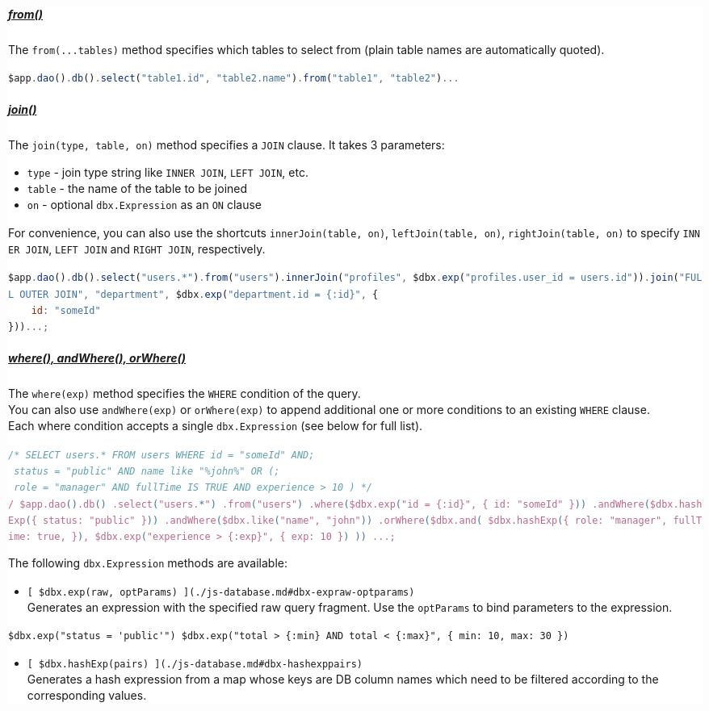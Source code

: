 ##### [ from() ](./js-database.md#from)

The `from(...tables)` method specifies which tables to select from (plain table names are automatically quoted).

```javascript
$app.dao().db().select("table1.id", "table2.name").from("table1", "table2")...
```

##### [ join() ](./js-database.md#join)

The `join(type, table, on)` method specifies a `JOIN` clause. It takes 3 parameters:

  * `type` \- join type string like `INNER JOIN`, `LEFT JOIN`, etc.
  * `table` \- the name of the table to be joined
  * `on` \- optional `dbx.Expression` as an `ON` clause

For convenience, you can also use the shortcuts `innerJoin(table, on)`, `leftJoin(table, on)`, `rightJoin(table, on)` to specify `INNER JOIN`, `LEFT JOIN` and `RIGHT JOIN`, respectively.

```javascript
$app.dao().db().select("users.*").from("users").innerJoin("profiles", $dbx.exp("profiles.user_id = users.id")).join("FULL OUTER JOIN", "department", $dbx.exp("department.id = {:id}", {
    id: "someId"
}))...;
```

##### [ where(), andWhere(), orWhere() ](./js-database.md#where-andwhere-orwhere)

The `where(exp)` method specifies the `WHERE` condition of the query.   
You can also use `andWhere(exp)` or `orWhere(exp)` to append additional one or more conditions to an existing `WHERE` clause.   
Each where condition accepts a single `dbx.Expression` (see below for full list).

```javascript
/* SELECT users.* FROM users WHERE id = "someId" AND;
 status = "public" AND name like "%john%" OR (;
 role = "manager" AND fullTime IS TRUE AND experience > 10 ) */
/ $app.dao().db() .select("users.*") .from("users") .where($dbx.exp("id = {:id}", { id: "someId" })) .andWhere($dbx.hashExp({ status: "public" })) .andWhere($dbx.like("name", "john")) .orWhere($dbx.and( $dbx.hashExp({ role: "manager", fullTime: true, }), $dbx.exp("experience > {:exp}", { exp: 10 }) )) ...;
```

The following `dbx.Expression` methods are available:

  * `[ $dbx.exp(raw, optParams) ](./js-database.md#dbx-expraw-optparams)`   
Generates an expression with the specified raw query fragment. Use the `optParams` to bind parameters to the expression. 

```
$dbx.exp("status = 'public'") $dbx.exp("total > {:min} AND total < {:max}", { min: 10, max: 30 })
```

  * `[ $dbx.hashExp(pairs) ](./js-database.md#dbx-hashexppairs)`   
Generates a hash expression from a map whose keys are DB column names which need to be filtered according to the corresponding values. 
